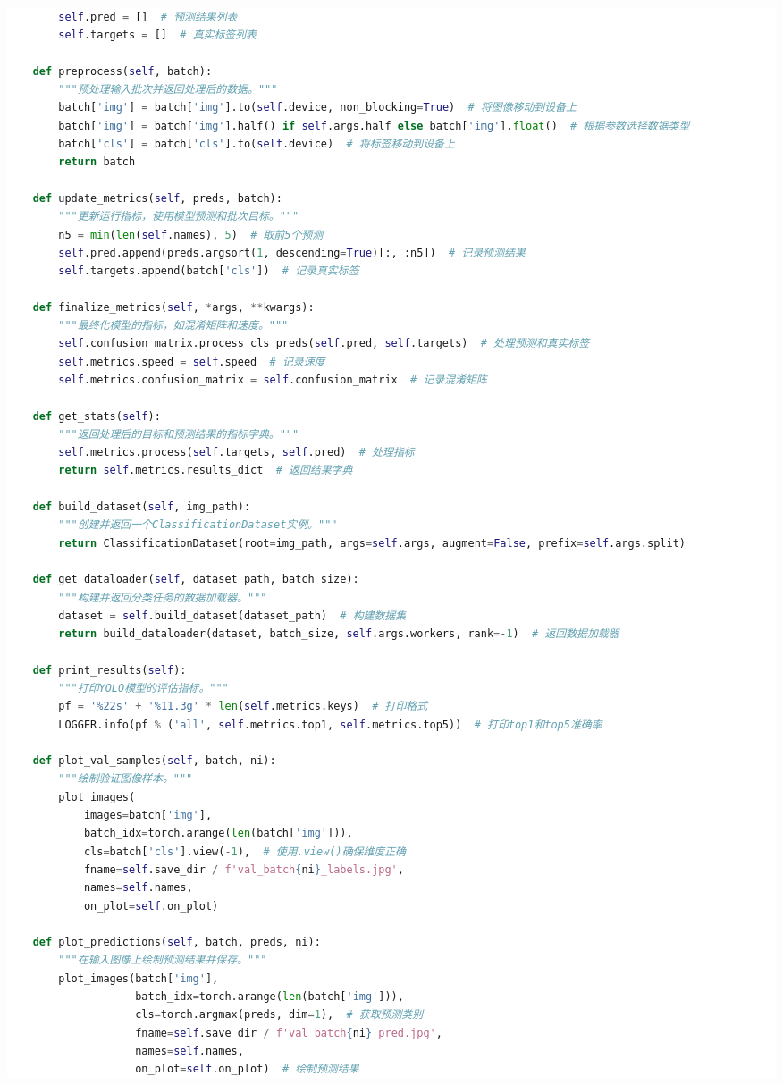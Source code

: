 ```python
        self.pred = []  # 预测结果列表
        self.targets = []  # 真实标签列表

    def preprocess(self, batch):
        """预处理输入批次并返回处理后的数据。"""
        batch['img'] = batch['img'].to(self.device, non_blocking=True)  # 将图像移动到设备上
        batch['img'] = batch['img'].half() if self.args.half else batch['img'].float()  # 根据参数选择数据类型
        batch['cls'] = batch['cls'].to(self.device)  # 将标签移动到设备上
        return batch

    def update_metrics(self, preds, batch):
        """更新运行指标，使用模型预测和批次目标。"""
        n5 = min(len(self.names), 5)  # 取前5个预测
        self.pred.append(preds.argsort(1, descending=True)[:, :n5])  # 记录预测结果
        self.targets.append(batch['cls'])  # 记录真实标签

    def finalize_metrics(self, *args, **kwargs):
        """最终化模型的指标，如混淆矩阵和速度。"""
        self.confusion_matrix.process_cls_preds(self.pred, self.targets)  # 处理预测和真实标签
        self.metrics.speed = self.speed  # 记录速度
        self.metrics.confusion_matrix = self.confusion_matrix  # 记录混淆矩阵

    def get_stats(self):
        """返回处理后的目标和预测结果的指标字典。"""
        self.metrics.process(self.targets, self.pred)  # 处理指标
        return self.metrics.results_dict  # 返回结果字典

    def build_dataset(self, img_path):
        """创建并返回一个ClassificationDataset实例。"""
        return ClassificationDataset(root=img_path, args=self.args, augment=False, prefix=self.args.split)

    def get_dataloader(self, dataset_path, batch_size):
        """构建并返回分类任务的数据加载器。"""
        dataset = self.build_dataset(dataset_path)  # 构建数据集
        return build_dataloader(dataset, batch_size, self.args.workers, rank=-1)  # 返回数据加载器

    def print_results(self):
        """打印YOLO模型的评估指标。"""
        pf = '%22s' + '%11.3g' * len(self.metrics.keys)  # 打印格式
        LOGGER.info(pf % ('all', self.metrics.top1, self.metrics.top5))  # 打印top1和top5准确率

    def plot_val_samples(self, batch, ni):
        """绘制验证图像样本。"""
        plot_images(
            images=batch['img'],
            batch_idx=torch.arange(len(batch['img'])),
            cls=batch['cls'].view(-1),  # 使用.view()确保维度正确
            fname=self.save_dir / f'val_batch{ni}_labels.jpg',
            names=self.names,
            on_plot=self.on_plot)

    def plot_predictions(self, batch, preds, ni):
        """在输入图像上绘制预测结果并保存。"""
        plot_images(batch['img'],
                    batch_idx=torch.arange(len(batch['img'])),
                    cls=torch.argmax(preds, dim=1),  # 获取预测类别
                    fname=self.save_dir / f'val_batch{ni}_pred.jpg',
                    names=self.names,
                    on_plot=self.on_plot)  # 绘制预测结果
```
